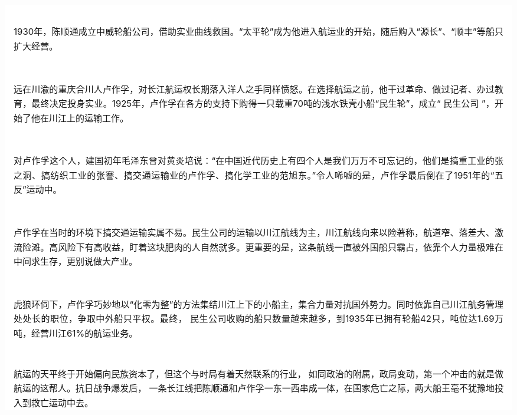 <p style="margin-left: 15px;margin-right: 15px;">
<br/>
</p>
<p style="margin: 5px 15px 10px;text-align: justify;line-height: 1.75em;">
<span style="font-size: 15px;">
             1930年，陈顺通成立中威轮船公司，借助实业曲线救国。“太平轮”成为他进入航运业的开始，随后购入“源长”、“顺丰”等船只扩大经营。
            </span>
</p>
<p style="margin-left: 15px;margin-right: 15px;">
<br/>
</p>
<p style="margin: 5px 15px 10px;text-align: justify;line-height: 1.75em;">
<span style="font-size: 15px;">
             远在川渝的重庆合川人卢作孚，对长江航运权长期落入洋人之手同样愤怒。在选择航运之前，他干过革命、做过记者、办过教育，最终决定投身实业。1925年，卢作孚在各方的支持下购得一只载重70吨的浅水铁壳小船“民生轮”，成立“
             <span style="font-size: 15px;text-align: justify;">
              民生公司
             </span>
             ”，开始了他在川江上的运输工作。
            </span>
</p>
<p style="margin-left: 15px;margin-right: 15px;">
<br/>
</p>
<p style="margin: 5px 15px 10px;text-align: justify;line-height: 1.75em;">
<span style="font-size: 15px;">
             对卢作孚这个人，建国初年毛泽东曾对黄炎培说：“在中国近代历史上有四个人是我们万万不可忘记的，他们是搞重工业的张之洞、搞纺织工业的张謇、搞交通运输业的卢作孚、搞化学工业的范旭东。”令人唏嘘的是，卢作孚最后倒在了1951年的“五反”运动中。
            </span>
</p>
<p style="margin-left: 15px;margin-right: 15px;">
<br/>
</p>
<p style="margin: 5px 15px 10px;text-align: justify;line-height: 1.75em;">
<span style="font-size: 15px;">
             卢作孚在当时的环境下搞交通运输实属不易。民生公司的运输以川江航线为主，川江航线向来以险著称，航道窄、落差大、激流险滩。高风险下有高收益，盯着这块肥肉的人自然就多。更重要的是，这条航线一直被外国船只霸占，依靠个人力量极难在中间求生存，更别说做大产业。
            </span>
</p>
<p style="margin-left: 15px;margin-right: 15px;">
<br/>
</p>
<p style="margin: 5px 15px 10px;text-align: justify;line-height: 1.75em;">
<span style="font-size: 15px;">
             虎狼环伺下，卢作孚巧妙地以“化零为整”的方法集结川江上下的小船主，集合力量对抗国外势力。同时依靠自己川江航务管理处处长的职位，争取中外船只平权。最终，
            </span>
<span style="font-size: 15px;caret-color: red;">
             民生公司收购的船只数量越来越多，到1935年已拥有轮船42只，吨位达1.69万吨，经营川江61%的航运业务。
            </span>
</p>
<p style="margin: 5px 15px 10px;text-align: justify;line-height: 1.75em;">
<br/>
</p>
<p style="margin: 5px 15px 10px;text-align: justify;line-height: 1.75em;">
<span style="font-size: 15px;caret-color: red;">
             航运的天平终于开始偏向民族资本了，但这个与时局有着天然联系的行业，
             <span style="font-size: 15px;text-align: justify;">
              如同政治的附属，政局变动，第一个冲击的就是做航运的这帮人。抗日战争爆发后，
             </span>
<span style="font-size: 15px;text-align: justify;">
              一条长江线把陈顺通和卢作孚一东一西串成一体，在国家危亡之际，两大船王毫不犹豫地投入到救亡运动中去。
             </span>
</span>
</p>